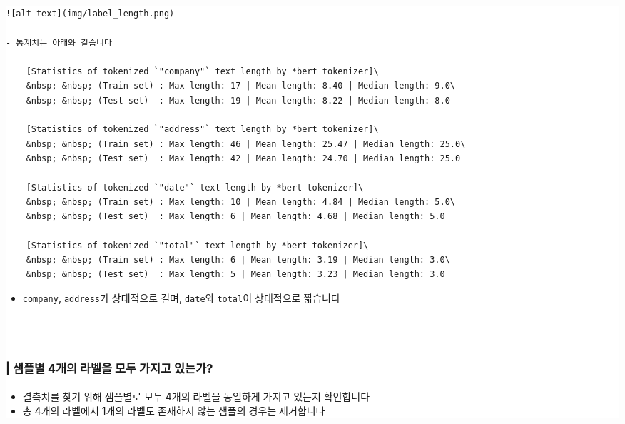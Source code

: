     ![alt text](img/label_length.png)

    - 통계치는 아래와 같습니다

        [Statistics of tokenized `"company"` text length by *bert tokenizer]\
        &nbsp; &nbsp; (Train set) : Max length: 17 | Mean length: 8.40 | Median length: 9.0\
        &nbsp; &nbsp; (Test set)  : Max length: 19 | Mean length: 8.22 | Median length: 8.0

        [Statistics of tokenized `"address"` text length by *bert tokenizer]\
        &nbsp; &nbsp; (Train set) : Max length: 46 | Mean length: 25.47 | Median length: 25.0\
        &nbsp; &nbsp; (Test set)  : Max length: 42 | Mean length: 24.70 | Median length: 25.0
        
        [Statistics of tokenized `"date"` text length by *bert tokenizer]\
        &nbsp; &nbsp; (Train set) : Max length: 10 | Mean length: 4.84 | Median length: 5.0\
        &nbsp; &nbsp; (Test set)  : Max length: 6 | Mean length: 4.68 | Median length: 5.0

        [Statistics of tokenized `"total"` text length by *bert tokenizer]\
        &nbsp; &nbsp; (Train set) : Max length: 6 | Mean length: 3.19 | Median length: 3.0\
        &nbsp; &nbsp; (Test set)  : Max length: 5 | Mean length: 3.23 | Median length: 3.0 

- `company`, `address`가 상대적으로 길며, `date`와 `total`이 상대적으로 짧습니다

<br/>
<br/>

### | 샘플별 4개의 라벨을 모두 가지고 있는가?
- 결측치를 찾기 위해 샘플별로 모두 4개의 라벨을 동일하게 가지고 있는지 확인합니다
- 총 4개의 라벨에서 1개의 라벨도 존재하지 않는 샘플의 경우는 제거합니다
